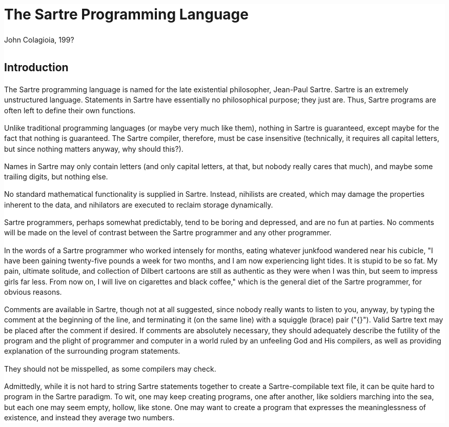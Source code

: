 The Sartre Programming Language
===============================

John Colagioia, 199?

Introduction
------------

The Sartre programming language is named for the late existential
philosopher, Jean-Paul Sartre. Sartre is an extremely unstructured
language. Statements in Sartre have essentially no philosophical
purpose; they just are. Thus, Sartre programs are often left to define
their own functions.

Unlike traditional programming languages (or maybe very much like them),
nothing in Sartre is guaranteed, except maybe for the fact that nothing
is guaranteed. The Sartre compiler, therefore, must be case insensitive
(technically, it requires all capital letters, but since nothing matters
anyway, why should this?).

Names in Sartre may only contain letters (and only capital letters, at
that, but nobody really cares that much), and maybe some trailing
digits, but nothing else.

No standard mathematical functionality is supplied in Sartre. Instead,
nihilists are created, which may damage the properties inherent to the
data, and nihilators are executed to reclaim storage dynamically.

Sartre programmers, perhaps somewhat predictably, tend to be boring and
depressed, and are no fun at parties. No comments will be made on the
level of contrast between the Sartre programmer and any other
programmer.

In the words of a Sartre programmer who worked intensely for months,
eating whatever junkfood wandered near his cubicle, "I have been gaining
twenty-five pounds a week for two months, and I am now experiencing
light tides. It is stupid to be so fat. My pain, ultimate solitude, and
collection of Dilbert cartoons are still as authentic as they were when
I was thin, but seem to impress girls far less. From now on, I will live
on cigarettes and black coffee," which is the general diet of the Sartre
programmer, for obvious reasons.

Comments are available in Sartre, though not at all suggested, since
nobody really wants to listen to you, anyway, by typing the comment at
the beginning of the line, and terminating it (on the same line) with a
squiggle (brace) pair ("{}"). Valid Sartre text may be placed after the
comment if desired. If comments are absolutely necessary, they should
adequately describe the futility of the program and the plight of
programmer and computer in a world ruled by an unfeeling God and His
compilers, as well as providing explanation of the surrounding program
statements.

They should not be misspelled, as some compilers may check.

Admittedly, while it is not hard to string Sartre statements together to
create a Sartre-compilable text file, it can be quite hard to program in
the Sartre paradigm. To wit, one may keep creating programs, one after
another, like soldiers marching into the sea, but each one may seem
empty, hollow, like stone. One may want to create a program that
expresses the meaninglessness of existence, and instead they average two
numbers.
